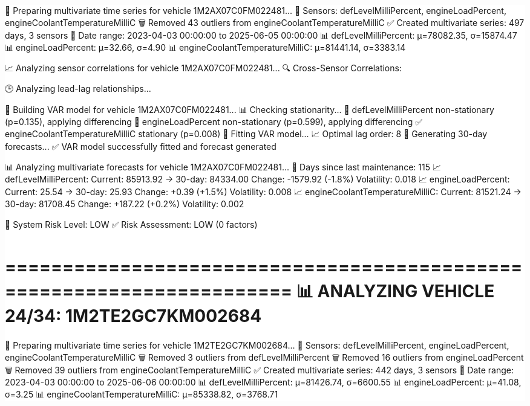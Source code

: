 🔧 Preparing multivariate time series for vehicle 1M2AX07C0FM022481...
   🎯 Sensors: defLevelMilliPercent, engineLoadPercent, engineCoolantTemperatureMilliC
   🗑️ Removed 43 outliers from engineCoolantTemperatureMilliC
   ✅ Created multivariate series: 497 days, 3 sensors
   📅 Date range: 2023-04-03 00:00:00 to 2025-06-05 00:00:00
   📊 defLevelMilliPercent: μ=78082.35, σ=15874.47
   📊 engineLoadPercent: μ=32.66, σ=4.90
   📊 engineCoolantTemperatureMilliC: μ=81441.14, σ=3383.14

📈 Analyzing sensor correlations for vehicle 1M2AX07C0FM022481...
🔍 Cross-Sensor Correlations:

🕒 Analyzing lead-lag relationships...

🤖 Building VAR model for vehicle 1M2AX07C0FM022481...
   📊 Checking stationarity...
   🔄 defLevelMilliPercent non-stationary (p=0.135), applying differencing
   🔄 engineLoadPercent non-stationary (p=0.599), applying differencing
   ✅ engineCoolantTemperatureMilliC stationary (p=0.008)
   🔧 Fitting VAR model...
   📈 Optimal lag order: 8
   🔮 Generating 30-day forecasts...
   ✅ VAR model successfully fitted and forecast generated

📊 Analyzing multivariate forecasts for vehicle 1M2AX07C0FM022481...
   🔧 Days since last maintenance: 115
   📈 defLevelMilliPercent:
      Current: 85913.92 → 30-day: 84334.00
      Change: -1579.92 (-1.8%)
      Volatility: 0.018
   📈 engineLoadPercent:
      Current: 25.54 → 30-day: 25.93
      Change: +0.39 (+1.5%)
      Volatility: 0.008
   📈 engineCoolantTemperatureMilliC:
      Current: 81521.24 → 30-day: 81708.45
      Change: +187.22 (+0.2%)
      Volatility: 0.002

   🚨 System Risk Level: LOW
   ✅ Risk Assessment: LOW (0 factors)

======================================================================
📊 ANALYZING VEHICLE 24/34: 1M2TE2GC7KM002684
======================================================================

🔧 Preparing multivariate time series for vehicle 1M2TE2GC7KM002684...
   🎯 Sensors: defLevelMilliPercent, engineLoadPercent, engineCoolantTemperatureMilliC
   🗑️ Removed 3 outliers from defLevelMilliPercent
   🗑️ Removed 16 outliers from engineLoadPercent
   🗑️ Removed 39 outliers from engineCoolantTemperatureMilliC
   ✅ Created multivariate series: 442 days, 3 sensors
   📅 Date range: 2023-04-03 00:00:00 to 2025-06-06 00:00:00
   📊 defLevelMilliPercent: μ=81426.74, σ=6600.55
   📊 engineLoadPercent: μ=41.08, σ=3.25
   📊 engineCoolantTemperatureMilliC: μ=85338.82, σ=3768.71

